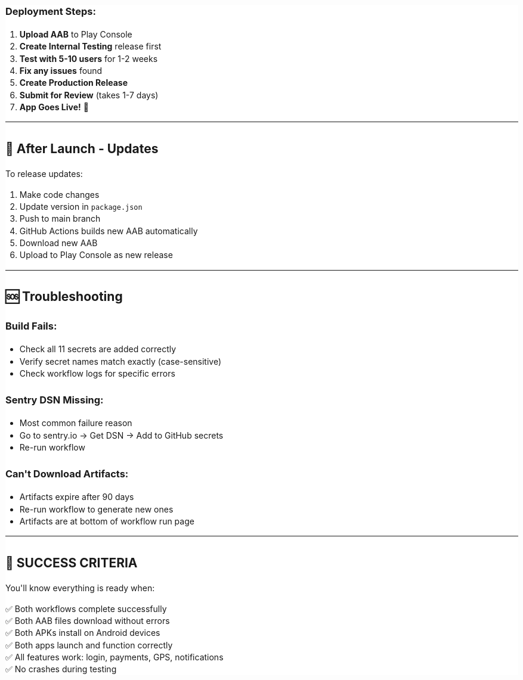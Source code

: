 ### Deployment Steps:
1. **Upload AAB** to Play Console
2. **Create Internal Testing** release first
3. **Test with 5-10 users** for 1-2 weeks
4. **Fix any issues** found
5. **Create Production Release**
6. **Submit for Review** (takes 1-7 days)
7. **App Goes Live!** 🎉

---

## 🔄 After Launch - Updates

To release updates:
1. Make code changes
2. Update version in `package.json`
3. Push to main branch
4. GitHub Actions builds new AAB automatically
5. Download new AAB
6. Upload to Play Console as new release

---

## 🆘 Troubleshooting

### Build Fails:
- Check all 11 secrets are added correctly
- Verify secret names match exactly (case-sensitive)
- Check workflow logs for specific errors

### Sentry DSN Missing:
- Most common failure reason
- Go to sentry.io → Get DSN → Add to GitHub secrets
- Re-run workflow

### Can't Download Artifacts:
- Artifacts expire after 90 days
- Re-run workflow to generate new ones
- Artifacts are at bottom of workflow run page

---

## 🎉 SUCCESS CRITERIA

You'll know everything is ready when:

✅ Both workflows complete successfully  
✅ Both AAB files download without errors  
✅ Both APKs install on Android devices  
✅ Both apps launch and function correctly  
✅ All features work: login, payments, GPS, notifications  
✅ No crashes during testing  
